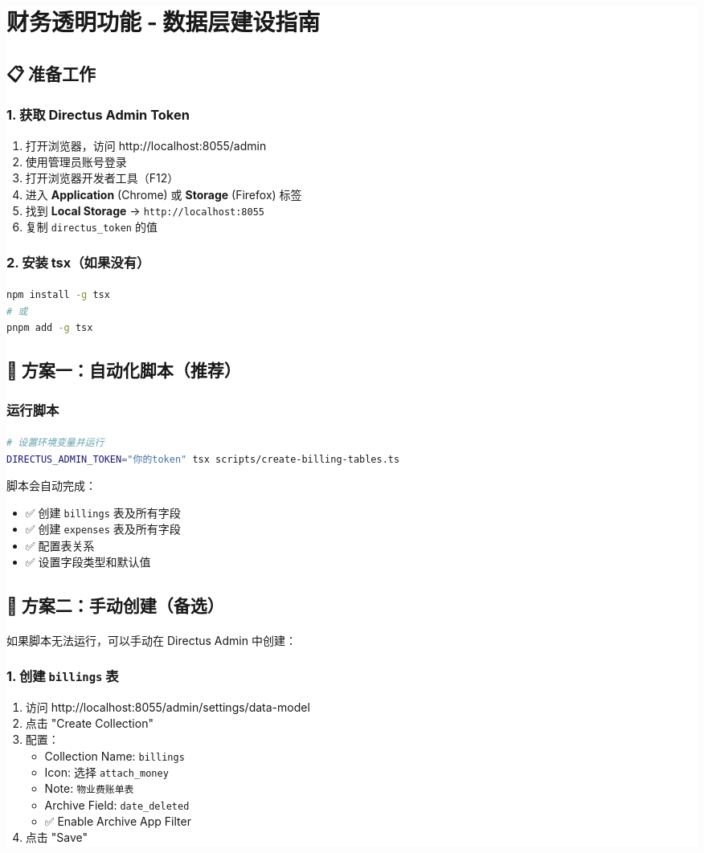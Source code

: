 # 财务透明功能 - 数据层建设指南

## 📋 准备工作

### 1. 获取 Directus Admin Token

1. 打开浏览器，访问 http://localhost:8055/admin
2. 使用管理员账号登录
3. 打开浏览器开发者工具（F12）
4. 进入 **Application** (Chrome) 或 **Storage** (Firefox) 标签
5. 找到 **Local Storage** → `http://localhost:8055`
6. 复制 `directus_token` 的值

### 2. 安装 tsx（如果没有）

```bash
npm install -g tsx
# 或
pnpm add -g tsx
```

## 🚀 方案一：自动化脚本（推荐）

### 运行脚本

```bash
# 设置环境变量并运行
DIRECTUS_ADMIN_TOKEN="你的token" tsx scripts/create-billing-tables.ts
```

脚本会自动完成：
- ✅ 创建 `billings` 表及所有字段
- ✅ 创建 `expenses` 表及所有字段
- ✅ 配置表关系
- ✅ 设置字段类型和默认值

## 🔧 方案二：手动创建（备选）

如果脚本无法运行，可以手动在 Directus Admin 中创建：

### 1. 创建 `billings` 表

1. 访问 http://localhost:8055/admin/settings/data-model
2. 点击 "Create Collection"
3. 配置：
   - Collection Name: `billings`
   - Icon: 选择 `attach_money`
   - Note: `物业费账单表`
   - Archive Field: `date_deleted`
   - ✅ Enable Archive App Filter
4. 点击 "Save"
